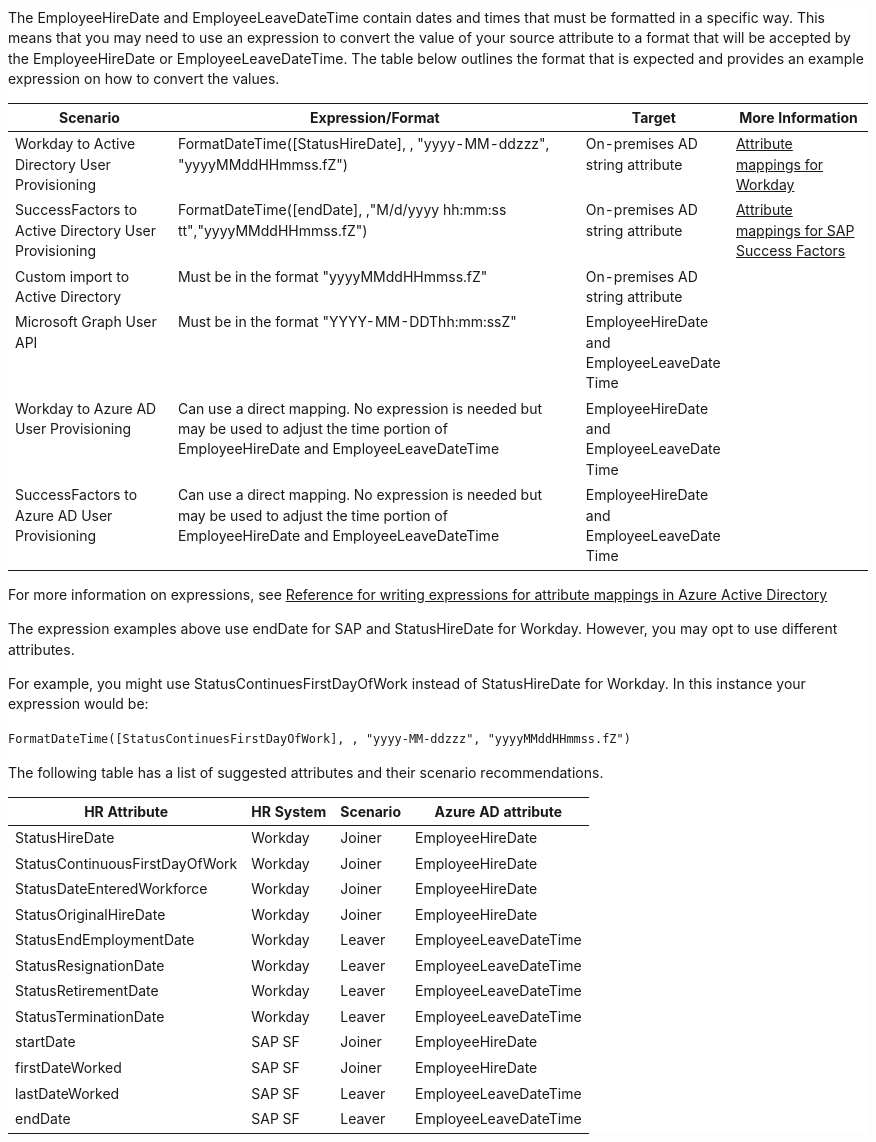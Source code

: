 The EmployeeHireDate and EmployeeLeaveDateTime contain dates and times that must be formatted in a specific way.  This means that you may need to use an expression to convert the value of your source attribute to a format that will be accepted by the EmployeeHireDate or EmployeeLeaveDateTime.  The table below outlines the format that is expected and provides an example expression on how to convert the values.

|Scenario|Expression/Format|Target|More Information|
|-----|-----|-----|-----|
|Workday to Active Directory User Provisioning|FormatDateTime([StatusHireDate], , "yyyy-MM-ddzzz", "yyyyMMddHHmmss.fZ")|On-premises AD string attribute|[Attribute mappings for Workday](../saas-apps/workday-inbound-tutorial.md#below-are-some-example-attribute-mappings-between-workday-and-active-directory-with-some-common-expressions)|
|SuccessFactors to Active Directory User Provisioning|FormatDateTime([endDate], ,"M/d/yyyy hh:mm:ss tt","yyyyMMddHHmmss.fZ")|On-premises AD string attribute|[Attribute mappings for SAP Success Factors](../saas-apps/sap-successfactors-inbound-provisioning-tutorial.md)|
|Custom import to Active Directory|Must be in the format "yyyyMMddHHmmss.fZ"|On-premises AD string attribute||
|Microsoft Graph User API|Must be in the format "YYYY-MM-DDThh:mm:ssZ"|EmployeeHireDate and EmployeeLeaveDateTime||
|Workday to Azure AD User Provisioning|Can use a direct mapping.  No expression is needed but may be used to adjust the time portion of EmployeeHireDate and EmployeeLeaveDateTime|EmployeeHireDate and EmployeeLeaveDateTime||
|SuccessFactors to Azure AD User Provisioning|Can use a direct mapping.  No expression is needed but may be used to adjust the time portion of EmployeeHireDate and EmployeeLeaveDateTime|EmployeeHireDate and EmployeeLeaveDateTime||

For more information on expressions, see [Reference for writing expressions for attribute mappings in Azure Active Directory](../app-provisioning/functions-for-customizing-application-data.md)

The expression examples above use endDate for SAP and StatusHireDate for Workday.  However, you may opt to use different attributes.

For example, you might use StatusContinuesFirstDayOfWork instead of StatusHireDate for Workday.  In this instance your expression would be:  

   `FormatDateTime([StatusContinuesFirstDayOfWork], , "yyyy-MM-ddzzz", "yyyyMMddHHmmss.fZ")`


The following table has a list of suggested attributes and their scenario recommendations.

|HR Attribute|HR System|Scenario|Azure AD attribute|
|-----|-----|-----|-----|
|StatusHireDate|Workday|Joiner|EmployeeHireDate|
|StatusContinuousFirstDayOfWork|Workday|Joiner|EmployeeHireDate|	
StatusDateEnteredWorkforce|Workday|Joiner|EmployeeHireDate|
StatusOriginalHireDate|Workday|Joiner|EmployeeHireDate|
|StatusEndEmploymentDate|Workday|Leaver|EmployeeLeaveDateTime|
|StatusResignationDate|Workday|Leaver|EmployeeLeaveDateTime|
|StatusRetirementDate|Workday|Leaver|EmployeeLeaveDateTime|
|StatusTerminationDate|Workday|Leaver|EmployeeLeaveDateTime|
|startDate|SAP SF|Joiner|EmployeeHireDate|
|firstDateWorked|SAP SF|Joiner|EmployeeHireDate|
|lastDateWorked|SAP SF|Leaver|EmployeeLeaveDateTime|
|endDate|SAP SF|Leaver|EmployeeLeaveDateTime|
